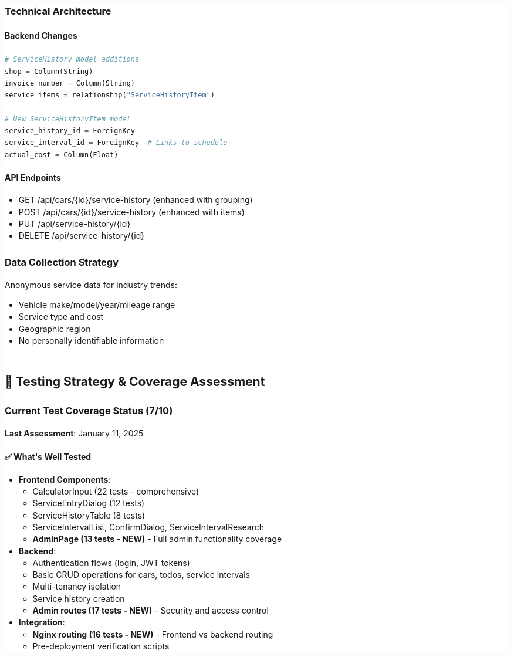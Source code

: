 ### Technical Architecture

#### Backend Changes
```python
# ServiceHistory model additions
shop = Column(String)
invoice_number = Column(String)
service_items = relationship("ServiceHistoryItem")

# New ServiceHistoryItem model
service_history_id = ForeignKey
service_interval_id = ForeignKey  # Links to schedule
actual_cost = Column(Float)
```

#### API Endpoints
- GET /api/cars/{id}/service-history (enhanced with grouping)
- POST /api/cars/{id}/service-history (enhanced with items)
- PUT /api/service-history/{id}
- DELETE /api/service-history/{id}

### Data Collection Strategy
Anonymous service data for industry trends:
- Vehicle make/model/year/mileage range
- Service type and cost
- Geographic region
- No personally identifiable information

---

## 🧪 Testing Strategy & Coverage Assessment

### Current Test Coverage Status (7/10)
**Last Assessment**: January 11, 2025

#### ✅ What's Well Tested
- **Frontend Components**: 
  - CalculatorInput (22 tests - comprehensive)
  - ServiceEntryDialog (12 tests)
  - ServiceHistoryTable (8 tests)
  - ServiceIntervalList, ConfirmDialog, ServiceIntervalResearch
  - **AdminPage (13 tests - NEW)** - Full admin functionality coverage
- **Backend**:
  - Authentication flows (login, JWT tokens)
  - Basic CRUD operations for cars, todos, service intervals
  - Multi-tenancy isolation
  - Service history creation
  - **Admin routes (17 tests - NEW)** - Security and access control
- **Integration**:
  - **Nginx routing (16 tests - NEW)** - Frontend vs backend routing
  - Pre-deployment verification scripts
